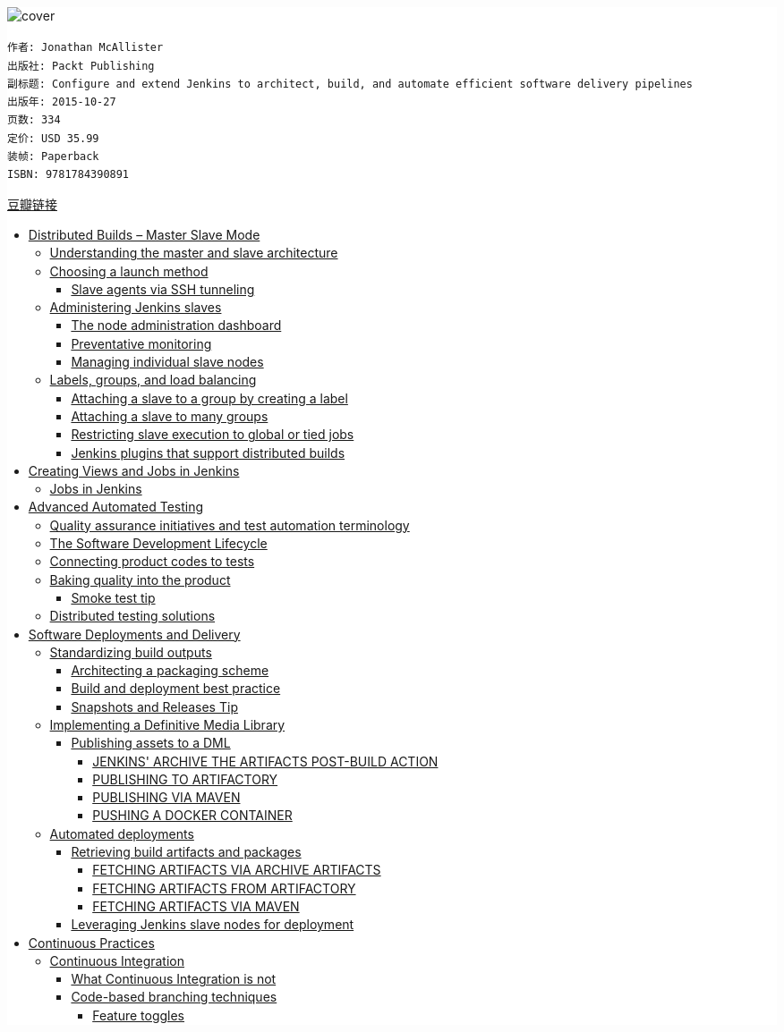 ![cover](https://img1.doubanio.com/view/subject/l/public/s28390838.jpg)

    作者: Jonathan McAllister
    出版社: Packt Publishing
    副标题: Configure and extend Jenkins to architect, build, and automate efficient software delivery pipelines
    出版年: 2015-10-27
    页数: 334
    定价: USD 35.99
    装帧: Paperback
    ISBN: 9781784390891

[豆瓣链接](https://book.douban.com/subject/26715927/)

- [Distributed Builds – Master Slave Mode](#distributed-builds-%e2%80%93-master-slave-mode)
  - [Understanding the master and slave architecture](#understanding-the-master-and-slave-architecture)
  - [Choosing a launch method](#choosing-a-launch-method)
    - [Slave agents via SSH tunneling](#slave-agents-via-ssh-tunneling)
  - [Administering Jenkins slaves](#administering-jenkins-slaves)
    - [The node administration dashboard](#the-node-administration-dashboard)
    - [Preventative monitoring](#preventative-monitoring)
    - [Managing individual slave nodes](#managing-individual-slave-nodes)
  - [Labels, groups, and load balancing](#labels-groups-and-load-balancing)
    - [Attaching a slave to a group by creating a label](#attaching-a-slave-to-a-group-by-creating-a-label)
    - [Attaching a slave to many groups](#attaching-a-slave-to-many-groups)
    - [Restricting slave execution to global or tied jobs](#restricting-slave-execution-to-global-or-tied-jobs)
    - [Jenkins plugins that support distributed builds](#jenkins-plugins-that-support-distributed-builds)
- [Creating Views and Jobs in Jenkins](#creating-views-and-jobs-in-jenkins)
  - [Jobs in Jenkins](#jobs-in-jenkins)
- [Advanced Automated Testing](#advanced-automated-testing)
  - [Quality assurance initiatives and test automation terminology](#quality-assurance-initiatives-and-test-automation-terminology)
  - [The Software Development Lifecycle](#the-software-development-lifecycle)
  - [Connecting product codes to tests](#connecting-product-codes-to-tests)
  - [Baking quality into the product](#baking-quality-into-the-product)
    - [Smoke test tip](#smoke-test-tip)
  - [Distributed testing solutions](#distributed-testing-solutions)
- [Software Deployments and Delivery](#software-deployments-and-delivery)
  - [Standardizing build outputs](#standardizing-build-outputs)
    - [Architecting a packaging scheme](#architecting-a-packaging-scheme)
    - [Build and deployment best practice](#build-and-deployment-best-practice)
    - [Snapshots and Releases Tip](#snapshots-and-releases-tip)
  - [Implementing a Definitive Media Library](#implementing-a-definitive-media-library)
    - [Publishing assets to a DML](#publishing-assets-to-a-dml)
      - [JENKINS' ARCHIVE THE ARTIFACTS POST-BUILD ACTION](#jenkins-archive-the-artifacts-post-build-action)
      - [PUBLISHING TO ARTIFACTORY](#publishing-to-artifactory)
      - [PUBLISHING VIA MAVEN](#publishing-via-maven)
      - [PUSHING A DOCKER CONTAINER](#pushing-a-docker-container)
  - [Automated deployments](#automated-deployments)
    - [Retrieving build artifacts and packages](#retrieving-build-artifacts-and-packages)
      - [FETCHING ARTIFACTS VIA ARCHIVE ARTIFACTS](#fetching-artifacts-via-archive-artifacts)
      - [FETCHING ARTIFACTS FROM ARTIFACTORY](#fetching-artifacts-from-artifactory)
      - [FETCHING ARTIFACTS VIA MAVEN](#fetching-artifacts-via-maven)
    - [Leveraging Jenkins slave nodes for deployment](#leveraging-jenkins-slave-nodes-for-deployment)
- [Continuous Practices](#continuous-practices)
  - [Continuous Integration](#continuous-integration)
    - [What Continuous Integration is not](#what-continuous-integration-is-not)
    - [Code-based branching techniques](#code-based-branching-techniques)
      - [Feature toggles](#feature-toggles)